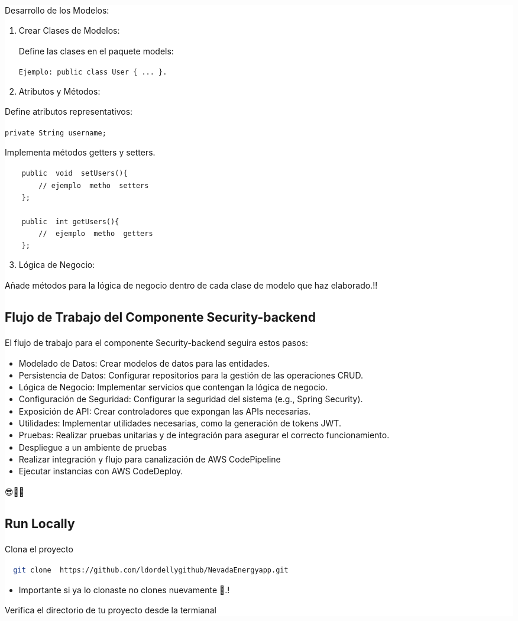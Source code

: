 

Desarrollo de los   Modelos:

1.	Crear Clases de Modelos:

    Define las clases en el paquete models:
    
        Ejemplo: public class User { ... }.

2.	Atributos y Métodos:

Define atributos representativos: 

    private String username;

Implementa métodos getters y setters.

        public  void  setUsers(){
            // ejemplo  metho  setters
        };

        public  int getUsers(){
            //  ejemplo  metho  getters
        };


3.	Lógica de Negocio:

Añade métodos para la lógica de negocio dentro de cada clase de modelo  que haz  elaborado.!!

## Flujo de Trabajo del Componente Security-backend

El flujo de trabajo para el componente Security-backend   seguira  estos pasos:

* Modelado de Datos: Crear modelos de datos para las entidades.
* Persistencia de Datos: Configurar repositorios para la gestión de las operaciones CRUD.
* Lógica de Negocio: Implementar servicios que contengan la lógica de negocio.
* Configuración de Seguridad: Configurar la seguridad del sistema (e.g., Spring Security).
* Exposición de API: Crear controladores que expongan las APIs necesarias.
* Utilidades: Implementar utilidades necesarias, como la generación de tokens JWT.
* Pruebas: Realizar pruebas unitarias y de integración para asegurar el correcto funcionamiento.
* Despliegue a  un  ambiente  de  pruebas
* Realizar   integración   y  flujo  para    canalización de AWS CodePipeline
* Ejecutar  instancias    con  AWS CodeDeploy.


😎🏋️‍♂️


## Run Locally 

Clona  el  proyecto

```bash
  git clone  https://github.com/ldordellygithub/NevadaEnergyapp.git
```
* Importante si  ya  lo  clonaste  no  clones  nuevamente 🙉.! 

Verifica  el  directorio de  tu  proyecto desde  la  termianal
